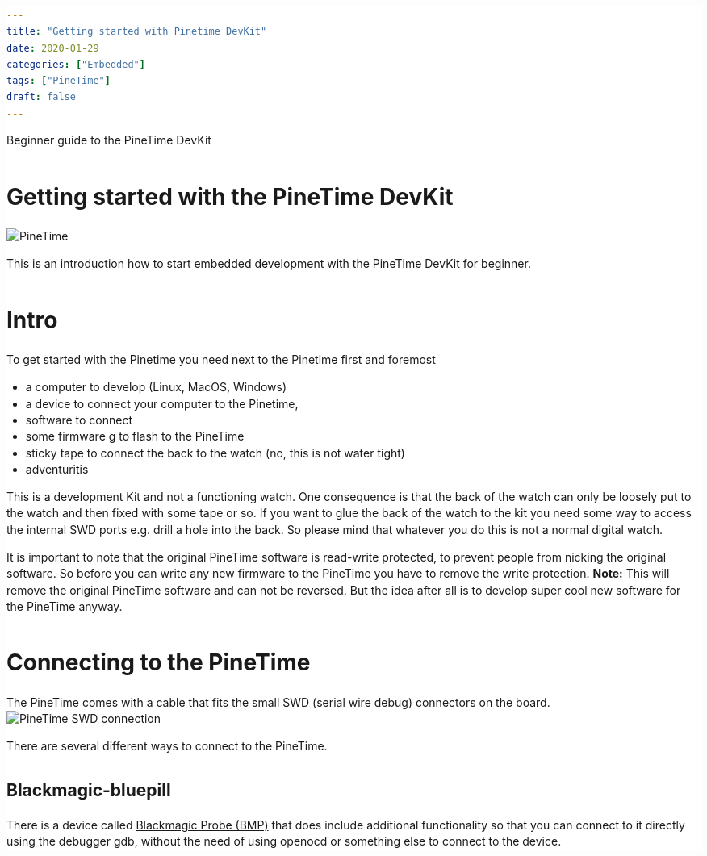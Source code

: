 ```yaml
---
title: "Getting started with Pinetime DevKit"
date: 2020-01-29
categories: ["Embedded"]
tags: ["PineTime"]
draft: false
---
```


Beginner guide to the PineTime DevKit


# Getting started with the PineTime DevKit

![PineTime](https://store.pine64.org/wp-content/uploads/2019/12/PineTive-DevKit-2-300x300.jpg)

This is an introduction how to start embedded development with the PineTime DevKit for beginner.

# Intro

To get started with the Pinetime you need next to the Pinetime first and foremost 
- a computer to develop (Linux, MacOS, Windows)
- a device to connect your computer to the Pinetime,
- software to connect
- some firmware g to flash to the PineTime
- sticky tape to connect the back to the watch (no, this is not water tight)
- adventuritis

This is a development Kit and not a functioning watch. One consequence is that the back of the watch can only be loosely put to the watch and then fixed with some tape or so. If you want to glue the back of the watch to the kit you need some way to access the internal SWD ports e.g. drill a hole into the back. So please mind that whatever you do this is not a normal digital watch.

It is important to note that the original PineTime software is read-write protected, to prevent people from nicking the original software. So before you can write any new firmware to the PineTime you have to remove the write protection. 
**Note:** This will remove the original PineTime software and can not be reversed. But the idea after all is to develop super cool new software for the PineTime anyway. 

# Connecting to the PineTime

The PineTime comes with a cable that fits the small SWD (serial wire debug) connectors on the board.
![PineTime SWD connection](https://wiki.pine64.org/images/2/29/PineTime_SWD_location.jpg)

There are several different ways to connect to the PineTime.

## Blackmagic-bluepill
There is a device called [Blackmagic Probe (BMP)](https://1bitsquared.com/products/black-magic-probe) that does include additional functionality so that you can connect to it directly using the debugger gdb, without the need of using openocd or something else to connect to the device.
